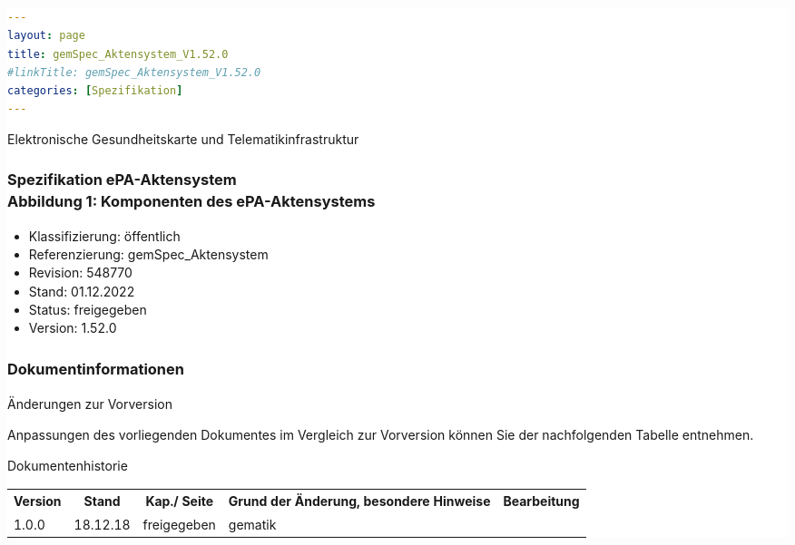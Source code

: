 ```yaml
---
layout: page
title: gemSpec_Aktensystem_V1.52.0
#linkTitle: gemSpec_Aktensystem_V1.52.0
categories: [Spezifikation]
---
```


Elektronische Gesundheitskarte und Telematikinfrastruktur

### Spezifikation ePA-Aktensystem<br>Abbildung 1: Komponenten des ePA-Aktensystems

- Klassifizierung: öffentlich
- Referenzierung: gemSpec_Aktensystem
- Revision: 548770
- Stand: 01.12.2022
- Status: freigegeben
- Version: 1.52.0

### Dokumentinformationen

Änderungen zur Vorversion

Anpassungen des vorliegenden Dokumentes im Vergleich zur Vorversion können Sie
der nachfolgenden Tabelle entnehmen.

Dokumentenhistorie

<table><tr><th>
Version

</th><th>
Stand

</th><th>
Kap./ Seite

</th><th>
Grund der Änderung, besondere Hinweise

</th><th>
Bearbeitung

</th></tr><tr><td>
1.0.0

</td><td>
18.12.18

</td><td>
freigegeben

</td><td>
gematik
